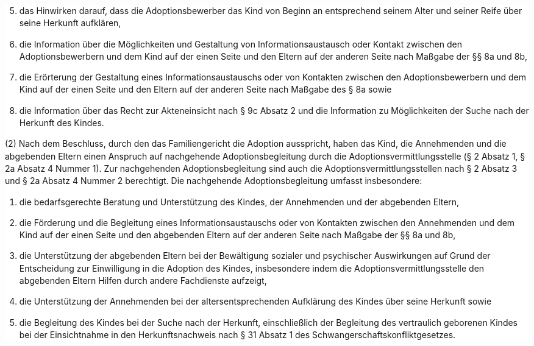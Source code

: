 
5.  das Hinwirken darauf, dass die Adoptionsbewerber das Kind von Beginn
    an entsprechend seinem Alter und seiner Reife über seine Herkunft
    aufklären,


6.  die Information über die Möglichkeiten und Gestaltung von
    Informationsaustausch oder Kontakt zwischen den Adoptionsbewerbern und
    dem Kind auf der einen Seite und den Eltern auf der anderen Seite nach
    Maßgabe der §§ 8a und 8b,


7.  die Erörterung der Gestaltung eines Informationsaustauschs oder von
    Kontakten zwischen den Adoptionsbewerbern und dem Kind auf der einen
    Seite und den Eltern auf der anderen Seite nach Maßgabe des § 8a sowie


8.  die Information über das Recht zur Akteneinsicht nach § 9c Absatz 2
    und die Information zu Möglichkeiten der Suche nach der Herkunft des
    Kindes.




(2) Nach dem Beschluss, durch den das Familiengericht die Adoption
ausspricht, haben das Kind, die Annehmenden und die abgebenden Eltern
einen Anspruch auf nachgehende Adoptionsbegleitung durch die
Adoptionsvermittlungsstelle (§ 2 Absatz 1, § 2a Absatz 4 Nummer 1).
Zur nachgehenden Adoptionsbegleitung sind auch die
Adoptionsvermittlungsstellen nach § 2 Absatz 3 und § 2a Absatz 4
Nummer 2 berechtigt. Die nachgehende Adoptionsbegleitung umfasst
insbesondere:

1.  die bedarfsgerechte Beratung und Unterstützung des Kindes, der
    Annehmenden und der abgebenden Eltern,


2.  die Förderung und die Begleitung eines Informationsaustauschs oder von
    Kontakten zwischen den Annehmenden und dem Kind auf der einen Seite
    und den abgebenden Eltern auf der anderen Seite nach Maßgabe der §§ 8a
    und 8b,


3.  die Unterstützung der abgebenden Eltern bei der Bewältigung sozialer
    und psychischer Auswirkungen auf Grund der Entscheidung zur
    Einwilligung in die Adoption des Kindes, insbesondere indem die
    Adoptionsvermittlungsstelle den abgebenden Eltern Hilfen durch andere
    Fachdienste aufzeigt,


4.  die Unterstützung der Annehmenden bei der altersentsprechenden
    Aufklärung des Kindes über seine Herkunft sowie


5.  die Begleitung des Kindes bei der Suche nach der Herkunft,
    einschließlich der Begleitung des vertraulich geborenen Kindes bei der
    Einsichtnahme in den Herkunftsnachweis nach § 31 Absatz 1 des
    Schwangerschaftskonfliktgesetzes.


